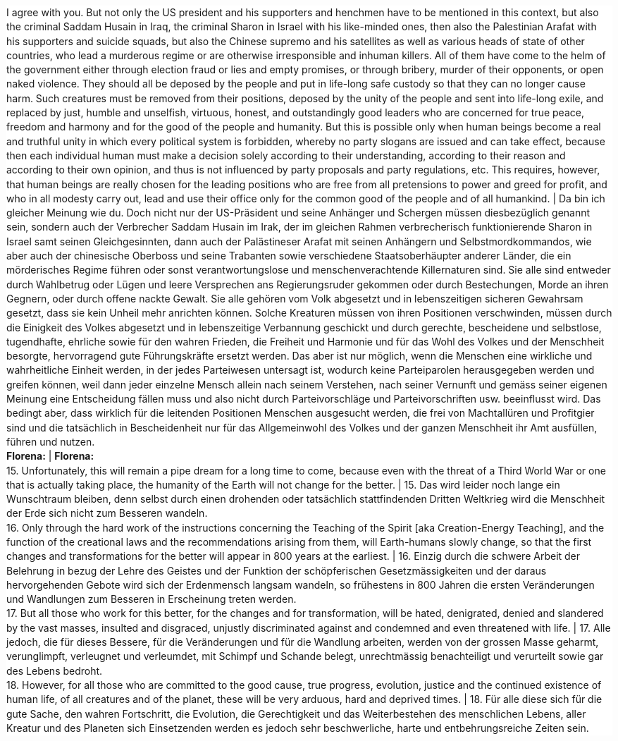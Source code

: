 I agree with you. But not only the US president and his supporters and henchmen have to be mentioned in this context, but also the criminal Saddam Husain in Iraq, the criminal Sharon in Israel with his like-minded ones, then also the Palestinian Arafat with his supporters and suicide squads, but also the Chinese supremo and his satellites as well as various heads of state of other countries, who lead a murderous regime or are otherwise irresponsible and inhuman killers. All of them have come to the helm of the government either through election fraud or lies and empty promises, or through bribery, murder of their opponents, or open naked violence. They should all be deposed by the people and put in life-long safe custody so that they can no longer cause harm. Such creatures must be removed from their positions, deposed by the unity of the people and sent into life-long exile, and replaced by just, humble and unselfish, virtuous, honest, and outstandingly good leaders who are concerned for true peace, freedom and harmony and for the good of the people and humanity. But this is possible only when human beings become a real and truthful unity in which every political system is forbidden, whereby no party slogans are issued and can take effect, because then each individual human must make a decision solely according to their understanding, according to their reason and according to their own opinion, and thus is not influenced by party proposals and party regulations, etc. This requires, however, that human beings are really chosen for the leading positions who are free from all pretensions to power and greed for profit, and who in all modesty carry out, lead and use their office only for the common good of the people and of all humankind.  | Da bin ich gleicher Meinung wie du. Doch nicht nur der US-Präsident und seine Anhänger und Schergen müssen diesbezüglich genannt sein, sondern auch der Verbrecher Saddam Husain im Irak, der im gleichen Rahmen verbrecherisch funktionierende Sharon in Israel samt seinen Gleichgesinnten, dann auch der Palästineser Arafat mit seinen Anhängern und Selbstmordkommandos, wie aber auch der chinesische Oberboss und seine Trabanten sowie verschiedene Staatsoberhäupter anderer Länder, die ein mörderisches Regime führen oder sonst verantwortungslose und menschenverachtende Killernaturen sind. Sie alle sind entweder durch Wahlbetrug oder Lügen und leere Versprechen ans Regierungsruder gekommen oder durch Bestechungen, Morde an ihren Gegnern, oder durch offene nackte Gewalt. Sie alle gehören vom Volk abgesetzt und in lebenszeitigen sicheren Gewahrsam gesetzt, dass sie kein Unheil mehr anrichten können. Solche Kreaturen müssen von ihren Positionen verschwinden, müssen durch die Einigkeit des Volkes abgesetzt und in lebenszeitige Verbannung geschickt und durch gerechte, bescheidene und selbstlose, tugendhafte, ehrliche sowie für den wahren Frieden, die Freiheit und Harmonie und für das Wohl des Volkes und der Menschheit besorgte, hervorragend gute Führungskräfte ersetzt werden. Das aber ist nur möglich, wenn die Menschen eine wirkliche und wahrheitliche Einheit werden, in der jedes Parteiwesen untersagt ist, wodurch keine Parteiparolen herausgegeben werden und greifen können, weil dann jeder einzelne Mensch allein nach seinem Verstehen, nach seiner Vernunft und gemäss seiner eigenen Meinung eine Entscheidung fällen muss und also nicht durch Parteivorschläge und Parteivorschriften usw. beeinflusst wird. Das bedingt aber, dass wirklich für die leitenden Positionen Menschen ausgesucht werden, die frei von Machtallüren und Profitgier sind und die tatsächlich in Bescheidenheit nur für das Allgemeinwohl des Volkes und der ganzen Menschheit ihr Amt ausfüllen, führen und nutzen.   
**Florena:** | **Florena:**  
15. Unfortunately, this will remain a pipe dream for a long time to come, because even with the threat of a Third World War or one that is actually taking place, the humanity of the Earth will not change for the better.  | 15. Das wird leider noch lange ein Wunschtraum bleiben, denn selbst durch einen drohenden oder tatsächlich stattfindenden Dritten Weltkrieg wird die Menschheit der Erde sich nicht zum Besseren wandeln.   
16. Only through the hard work of the instructions concerning the Teaching of the Spirit [aka Creation-Energy Teaching], and the function of the creational laws and the recommendations arising from them, will Earth-humans slowly change, so that the first changes and transformations for the better will appear in 800 years at the earliest.  | 16. Einzig durch die schwere Arbeit der Belehrung in bezug der Lehre des Geistes und der Funktion der schöpferischen Gesetzmässigkeiten und der daraus hervorgehenden Gebote wird sich der Erdenmensch langsam wandeln, so frühestens in 800 Jahren die ersten Veränderungen und Wandlungen zum Besseren in Erscheinung treten werden.   
17. But all those who work for this better, for the changes and for transformation, will be hated, denigrated, denied and slandered by the vast masses, insulted and disgraced, unjustly discriminated against and condemned and even threatened with life.  | 17. Alle jedoch, die für dieses Bessere, für die Veränderungen und für die Wandlung arbeiten, werden von der grossen Masse geharmt, verunglimpft, verleugnet und verleumdet, mit Schimpf und Schande belegt, unrechtmässig benachteiligt und verurteilt sowie gar des Lebens bedroht.   
18. However, for all those who are committed to the good cause, true progress, evolution, justice and the continued existence of human life, of all creatures and of the planet, these will be very arduous, hard and deprived times.  | 18. Für alle diese sich für die gute Sache, den wahren Fortschritt, die Evolution, die Gerechtigkeit und das Weiterbestehen des menschlichen Lebens, aller Kreatur und des Planeten sich Einsetzenden werden es jedoch sehr beschwerliche, harte und entbehrungsreiche Zeiten sein.   